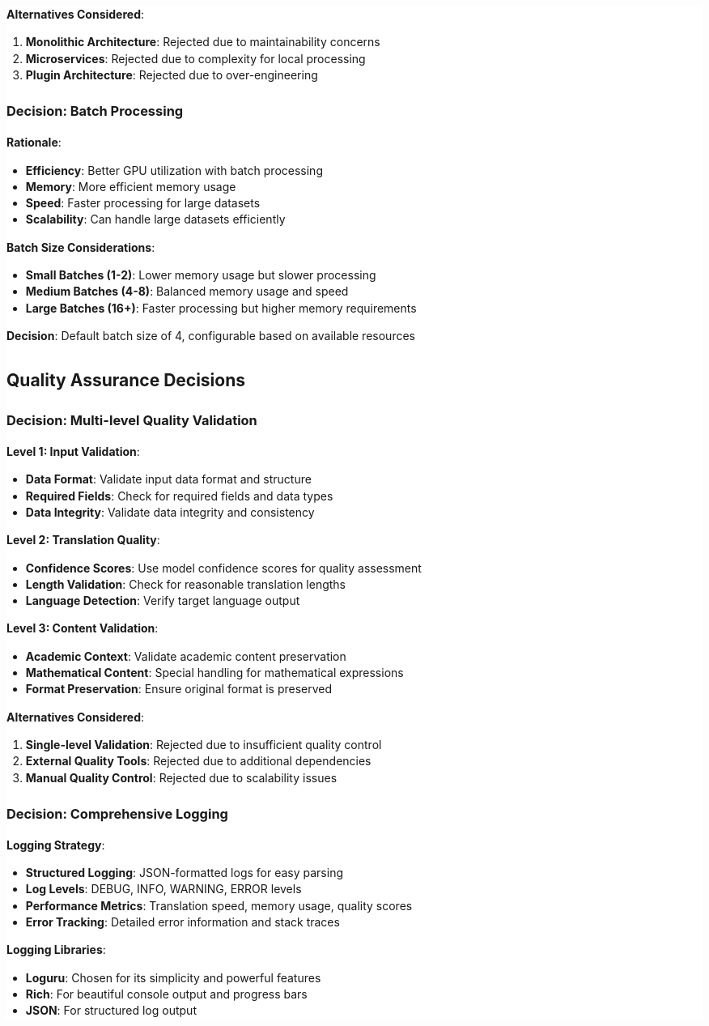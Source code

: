 **Alternatives Considered**:
1. **Monolithic Architecture**: Rejected due to maintainability concerns
2. **Microservices**: Rejected due to complexity for local processing
3. **Plugin Architecture**: Rejected due to over-engineering

### Decision: Batch Processing

**Rationale**:
- **Efficiency**: Better GPU utilization with batch processing
- **Memory**: More efficient memory usage
- **Speed**: Faster processing for large datasets
- **Scalability**: Can handle large datasets efficiently

**Batch Size Considerations**:
- **Small Batches (1-2)**: Lower memory usage but slower processing
- **Medium Batches (4-8)**: Balanced memory usage and speed
- **Large Batches (16+)**: Faster processing but higher memory requirements

**Decision**: Default batch size of 4, configurable based on available resources

## Quality Assurance Decisions

### Decision: Multi-level Quality Validation

**Level 1: Input Validation**:
- **Data Format**: Validate input data format and structure
- **Required Fields**: Check for required fields and data types
- **Data Integrity**: Validate data integrity and consistency

**Level 2: Translation Quality**:
- **Confidence Scores**: Use model confidence scores for quality assessment
- **Length Validation**: Check for reasonable translation lengths
- **Language Detection**: Verify target language output

**Level 3: Content Validation**:
- **Academic Context**: Validate academic content preservation
- **Mathematical Content**: Special handling for mathematical expressions
- **Format Preservation**: Ensure original format is preserved

**Alternatives Considered**:
1. **Single-level Validation**: Rejected due to insufficient quality control
2. **External Quality Tools**: Rejected due to additional dependencies
3. **Manual Quality Control**: Rejected due to scalability issues

### Decision: Comprehensive Logging

**Logging Strategy**:
- **Structured Logging**: JSON-formatted logs for easy parsing
- **Log Levels**: DEBUG, INFO, WARNING, ERROR levels
- **Performance Metrics**: Translation speed, memory usage, quality scores
- **Error Tracking**: Detailed error information and stack traces

**Logging Libraries**:
- **Loguru**: Chosen for its simplicity and powerful features
- **Rich**: For beautiful console output and progress bars
- **JSON**: For structured log output
